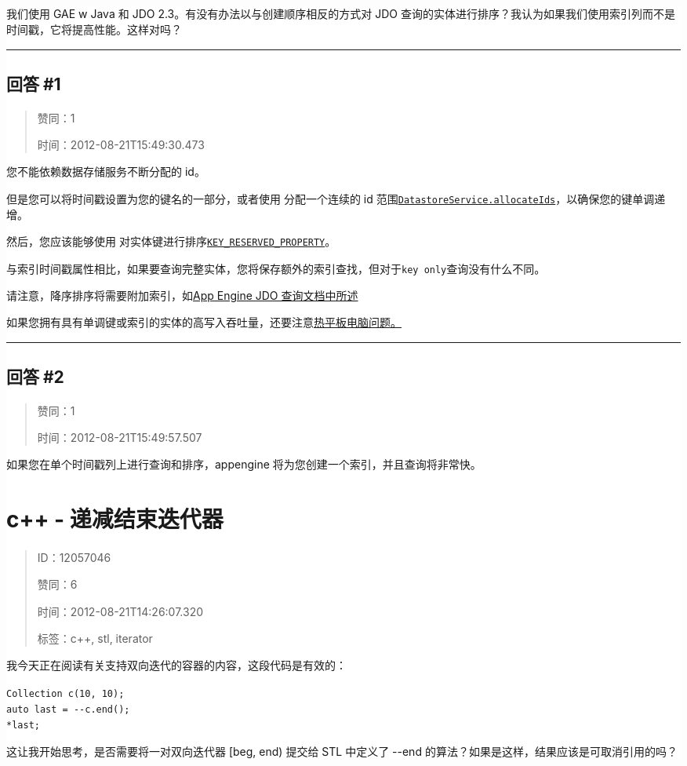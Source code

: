 我们使用 GAE w Java 和 JDO 2.3。有没有办法以与创建顺序相反的方式对 JDO 查询的实体进行排序？我认为如果我们使用索引列而不是时间戳，它将提高性能。这样对吗？

* * *

## 回答 #1

> 赞同：1
> 
> 时间：2012-08-21T15:49:30.473

您不能依赖数据存储服务不断分配的 id。

但是您可以将时间戳设置为您的键名的一部分，或者使用 分配一个连续的 id 范围[`DatastoreService.allocateIds`](https://developers.google.com/appengine/docs/java/javadoc/com/google/appengine/api/datastore/DatastoreService#allocateIds%28java.lang.String,%20long%29)，以确保您的键单调递增。

然后，您应该能够使用 对实体键进行排序[`KEY_RESERVED_PROPERTY`](https://developers.google.com/appengine/docs/java/javadoc/com/google/appengine/api/datastore/Entity#KEY_RESERVED_PROPERTY)。

与索引时间戳属性相比，如果要查询完整实体，您将保存额外的索引查找，但对于`key only`查询没有什么不同。

请注意，降序排序将需要附加索引，如[App Engine JDO 查询文档中所述](https://developers.google.com/appengine/docs/java/datastore/jdo/queries#Queries_on_Keys)

如果您拥有具有单调键或索引的实体的高写入吞吐量，还要注意[热平板电脑问题。](http://ikaisays.com/2011/01/25/app-engine-datastore-tip-monotonically-increasing-values-are-bad/)

* * *

## 回答 #2

> 赞同：1
> 
> 时间：2012-08-21T15:49:57.507

如果您在单个时间戳列上进行查询和排序，appengine 将为您创建一个索引，并且查询将非常快。

# c++ - 递减结束迭代器

> ID：12057046
> 
> 赞同：6
> 
> 时间：2012-08-21T14:26:07.320
> 
> 标签：c++, stl, iterator

我今天正在阅读有关支持双向迭代的容器的内容，这段代码是有效的：

```
Collection c(10, 10);
auto last = --c.end();
*last; 
```

这让我开始思考，是否需要将一对双向迭代器 [beg, end) 提交给 STL 中定义了 --end 的算法？如果是这样，结果应该是可取消引用的吗？
